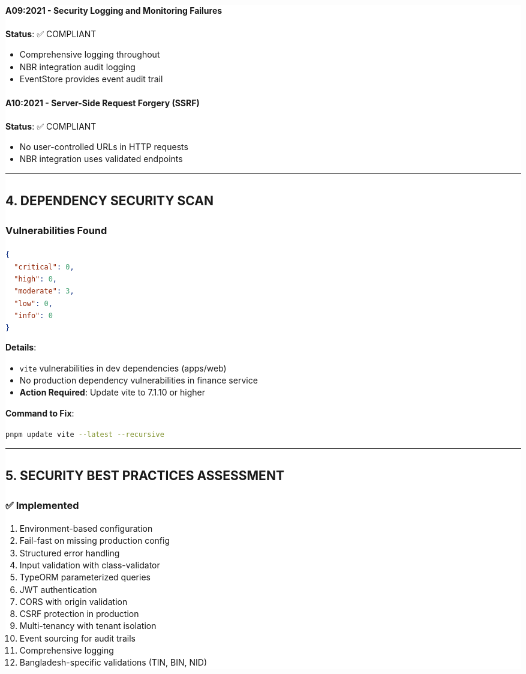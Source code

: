#### A09:2021 - Security Logging and Monitoring Failures
**Status**: ✅ COMPLIANT
- Comprehensive logging throughout
- NBR integration audit logging
- EventStore provides event audit trail

#### A10:2021 - Server-Side Request Forgery (SSRF)
**Status**: ✅ COMPLIANT
- No user-controlled URLs in HTTP requests
- NBR integration uses validated endpoints

---

## 4. DEPENDENCY SECURITY SCAN

### Vulnerabilities Found
```json
{
  "critical": 0,
  "high": 0,
  "moderate": 3,
  "low": 0,
  "info": 0
}
```

**Details**:
- `vite` vulnerabilities in dev dependencies (apps/web)
- No production dependency vulnerabilities in finance service
- **Action Required**: Update vite to 7.1.10 or higher

**Command to Fix**:
```bash
pnpm update vite --latest --recursive
```

---

## 5. SECURITY BEST PRACTICES ASSESSMENT

### ✅ Implemented
1. Environment-based configuration
2. Fail-fast on missing production config
3. Structured error handling
4. Input validation with class-validator
5. TypeORM parameterized queries
6. JWT authentication
7. CORS with origin validation
8. CSRF protection in production
9. Multi-tenancy with tenant isolation
10. Event sourcing for audit trails
11. Comprehensive logging
12. Bangladesh-specific validations (TIN, BIN, NID)
